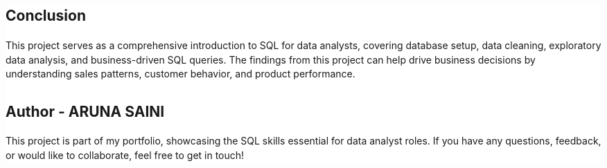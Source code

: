 ## Conclusion

This project serves as a comprehensive introduction to SQL for data analysts, covering database setup, data cleaning, exploratory data analysis, and business-driven SQL queries. The findings from this project can help drive business decisions by understanding sales patterns, customer behavior, and product performance.

## Author - ARUNA SAINI

This project is part of my portfolio, showcasing the SQL skills essential for data analyst roles. If you have any questions, feedback, or would like to collaborate, feel free to get in touch!
